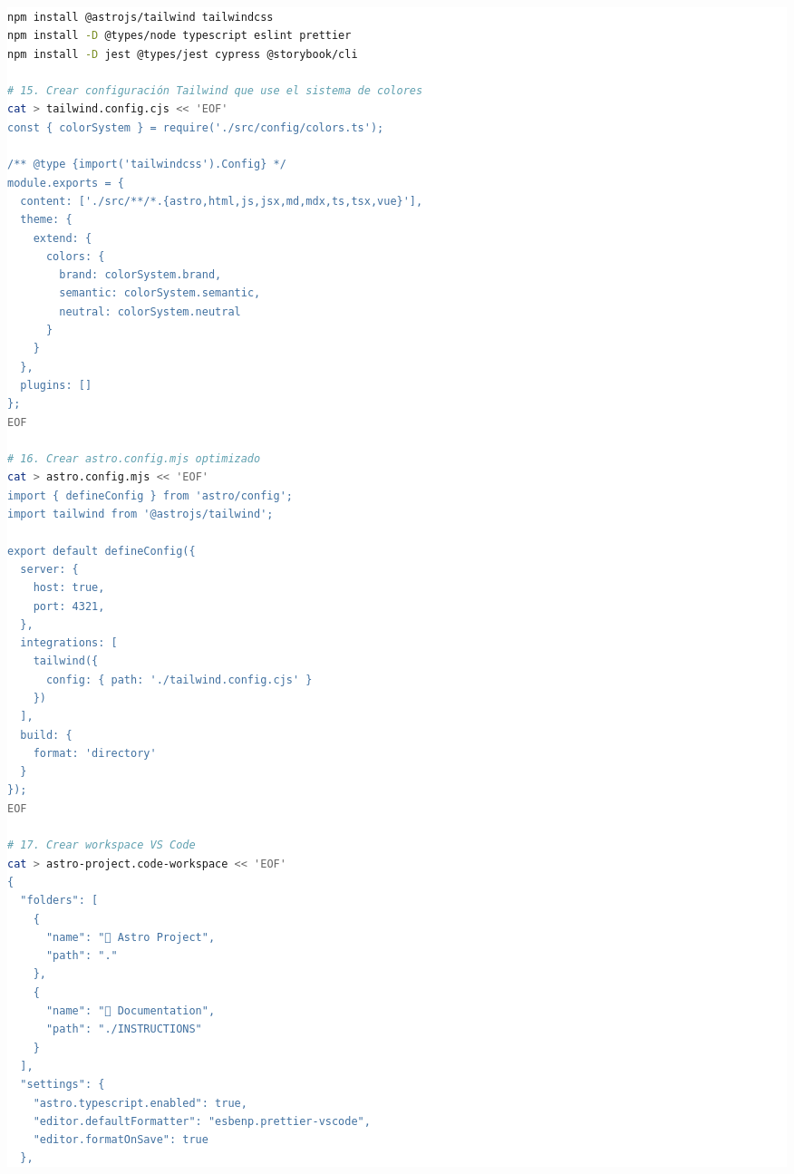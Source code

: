 ```bash
npm install @astrojs/tailwind tailwindcss
npm install -D @types/node typescript eslint prettier
npm install -D jest @types/jest cypress @storybook/cli

# 15. Crear configuración Tailwind que use el sistema de colores
cat > tailwind.config.cjs << 'EOF'
const { colorSystem } = require('./src/config/colors.ts');

/** @type {import('tailwindcss').Config} */
module.exports = {
  content: ['./src/**/*.{astro,html,js,jsx,md,mdx,ts,tsx,vue}'],
  theme: {
    extend: {
      colors: {
        brand: colorSystem.brand,
        semantic: colorSystem.semantic,
        neutral: colorSystem.neutral
      }
    }
  },
  plugins: []
};
EOF

# 16. Crear astro.config.mjs optimizado
cat > astro.config.mjs << 'EOF'
import { defineConfig } from 'astro/config';
import tailwind from '@astrojs/tailwind';

export default defineConfig({
  server: {
    host: true,
    port: 4321,
  },
  integrations: [
    tailwind({
      config: { path: './tailwind.config.cjs' }
    })
  ],
  build: {
    format: 'directory'
  }
});
EOF

# 17. Crear workspace VS Code
cat > astro-project.code-workspace << 'EOF'
{
  "folders": [
    {
      "name": "🚀 Astro Project",
      "path": "."
    },
    {
      "name": "📖 Documentation",
      "path": "./INSTRUCTIONS"
    }
  ],
  "settings": {
    "astro.typescript.enabled": true,
    "editor.defaultFormatter": "esbenp.prettier-vscode",
    "editor.formatOnSave": true
  },
```